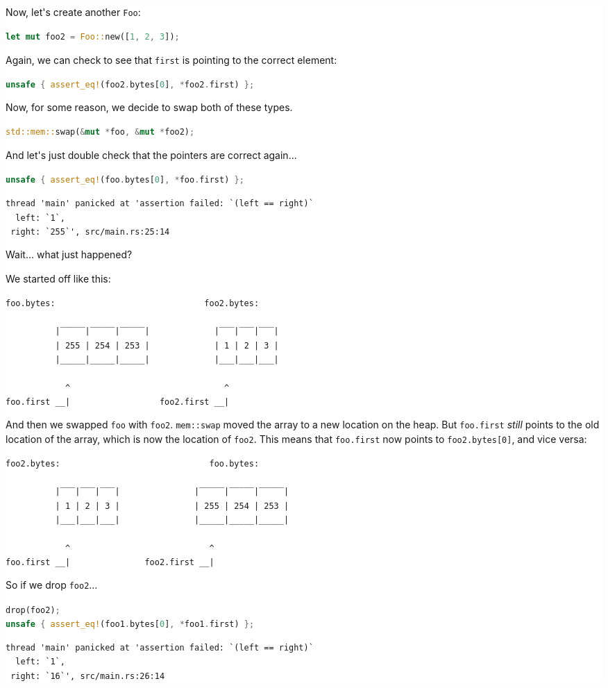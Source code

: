 Now, let's create another `Foo`:
```rust
let mut foo2 = Foo::new([1, 2, 3]);
```

Again, we can check to see that `first` is pointing to the correct element:
```rust
unsafe { assert_eq!(foo2.bytes[0], *foo2.first) };
```

Now, for some reason, we decide to swap both of these types.
```rust
std::mem::swap(&mut *foo, &mut *foo2);
```

And let's just double check that the pointers are correct again...
```rust
unsafe { assert_eq!(foo.bytes[0], *foo.first) };
```
```none
thread 'main' panicked at 'assertion failed: `(left == right)`
  left: `1`,
 right: `255`', src/main.rs:25:14
```

Wait... what just happened?

We started off like this:
```
foo.bytes:                              foo2.bytes:
 
          |‾‾‾‾‾|‾‾‾‾‾|‾‾‾‾‾|             |‾‾‾|‾‾‾|‾‾‾|
          | 255 | 254 | 253 |             | 1 | 2 | 3 |
          |_____|_____|_____|             |___|___|___|
        
            ^                               ^
foo.first __|                  foo2.first __|
```

And then we swapped `foo` with `foo2`. `mem::swap` moved the array to a new location on the heap. But `foo.first` *still* points to the old location of the array, which is now the location of `foo2`. This means that `foo.first` now points to `foo2.bytes[0]`, and vice versa:
```
foo2.bytes:                              foo.bytes:
        
          |‾‾‾|‾‾‾|‾‾‾|               |‾‾‾‾‾|‾‾‾‾‾|‾‾‾‾‾|
          | 1 | 2 | 3 |               | 255 | 254 | 253 |
          |___|___|___|               |_____|_____|_____|

            ^                            ^
foo.first __|               foo2.first __|
```

So if we drop `foo2`...
```rust
drop(foo2);
unsafe { assert_eq!(foo1.bytes[0], *foo1.first) };
```
```
thread 'main' panicked at 'assertion failed: `(left == right)`
  left: `1`,
 right: `16`', src/main.rs:26:14
```
